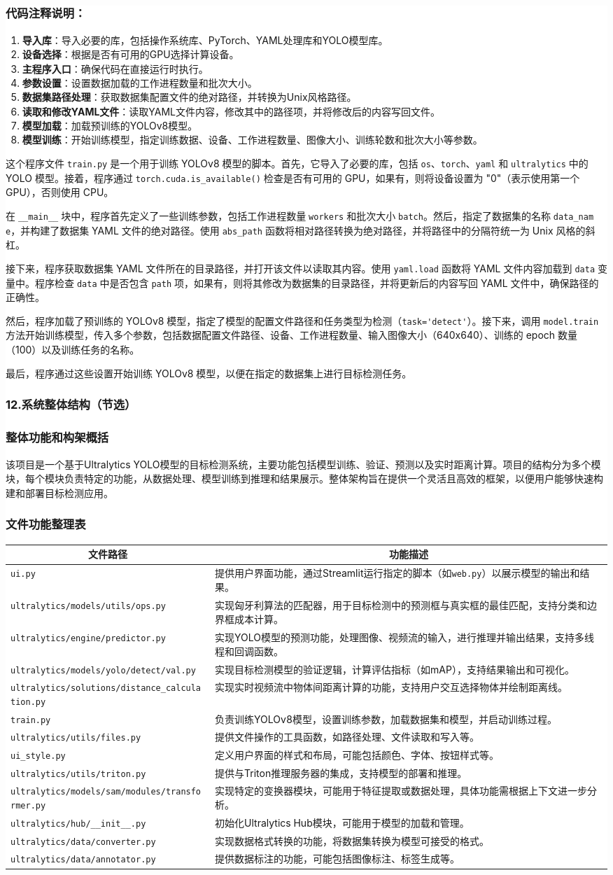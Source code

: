 ### 代码注释说明：
1. **导入库**：导入必要的库，包括操作系统库、PyTorch、YAML处理库和YOLO模型库。
2. **设备选择**：根据是否有可用的GPU选择计算设备。
3. **主程序入口**：确保代码在直接运行时执行。
4. **参数设置**：设置数据加载的工作进程数量和批次大小。
5. **数据集路径处理**：获取数据集配置文件的绝对路径，并转换为Unix风格路径。
6. **读取和修改YAML文件**：读取YAML文件内容，修改其中的路径项，并将修改后的内容写回文件。
7. **模型加载**：加载预训练的YOLOv8模型。
8. **模型训练**：开始训练模型，指定训练数据、设备、工作进程数量、图像大小、训练轮数和批次大小等参数。

这个程序文件 `train.py` 是一个用于训练 YOLOv8 模型的脚本。首先，它导入了必要的库，包括 `os`、`torch`、`yaml` 和 `ultralytics` 中的 YOLO 模型。接着，程序通过 `torch.cuda.is_available()` 检查是否有可用的 GPU，如果有，则将设备设置为 "0"（表示使用第一个 GPU），否则使用 CPU。

在 `__main__` 块中，程序首先定义了一些训练参数，包括工作进程数量 `workers` 和批次大小 `batch`。然后，指定了数据集的名称 `data_name`，并构建了数据集 YAML 文件的绝对路径。使用 `abs_path` 函数将相对路径转换为绝对路径，并将路径中的分隔符统一为 Unix 风格的斜杠。

接下来，程序获取数据集 YAML 文件所在的目录路径，并打开该文件以读取其内容。使用 `yaml.load` 函数将 YAML 文件内容加载到 `data` 变量中。程序检查 `data` 中是否包含 `path` 项，如果有，则将其修改为数据集的目录路径，并将更新后的内容写回 YAML 文件中，确保路径的正确性。

然后，程序加载了预训练的 YOLOv8 模型，指定了模型的配置文件路径和任务类型为检测（`task='detect'`）。接下来，调用 `model.train` 方法开始训练模型，传入多个参数，包括数据配置文件路径、设备、工作进程数量、输入图像大小（640x640）、训练的 epoch 数量（100）以及训练任务的名称。

最后，程序通过这些设置开始训练 YOLOv8 模型，以便在指定的数据集上进行目标检测任务。

### 12.系统整体结构（节选）

### 整体功能和构架概括

该项目是一个基于Ultralytics YOLO模型的目标检测系统，主要功能包括模型训练、验证、预测以及实时距离计算。项目的结构分为多个模块，每个模块负责特定的功能，从数据处理、模型训练到推理和结果展示。整体架构旨在提供一个灵活且高效的框架，以便用户能够快速构建和部署目标检测应用。

### 文件功能整理表

| 文件路径                                          | 功能描述                                                                                   |
|--------------------------------------------------|------------------------------------------------------------------------------------------|
| `ui.py`                                         | 提供用户界面功能，通过Streamlit运行指定的脚本（如`web.py`）以展示模型的输出和结果。       |
| `ultralytics/models/utils/ops.py`              | 实现匈牙利算法的匹配器，用于目标检测中的预测框与真实框的最佳匹配，支持分类和边界框成本计算。 |
| `ultralytics/engine/predictor.py`              | 实现YOLO模型的预测功能，处理图像、视频流的输入，进行推理并输出结果，支持多线程和回调函数。  |
| `ultralytics/models/yolo/detect/val.py`        | 实现目标检测模型的验证逻辑，计算评估指标（如mAP），支持结果输出和可视化。                  |
| `ultralytics/solutions/distance_calculation.py`| 实现实时视频流中物体间距离计算的功能，支持用户交互选择物体并绘制距离线。                    |
| `train.py`                                      | 负责训练YOLOv8模型，设置训练参数，加载数据集和模型，并启动训练过程。                      |
| `ultralytics/utils/files.py`                   | 提供文件操作的工具函数，如路径处理、文件读取和写入等。                                    |
| `ui_style.py`                                   | 定义用户界面的样式和布局，可能包括颜色、字体、按钮样式等。                                 |
| `ultralytics/utils/triton.py`                  | 提供与Triton推理服务器的集成，支持模型的部署和推理。                                       |
| `ultralytics/models/sam/modules/transformer.py`| 实现特定的变换器模块，可能用于特征提取或数据处理，具体功能需根据上下文进一步分析。          |
| `ultralytics/hub/__init__.py`                  | 初始化Ultralytics Hub模块，可能用于模型的加载和管理。                                     |
| `ultralytics/data/converter.py`                 | 实现数据格式转换的功能，将数据集转换为模型可接受的格式。                                   |
| `ultralytics/data/annotator.py`                 | 提供数据标注的功能，可能包括图像标注、标签生成等。                                         |
